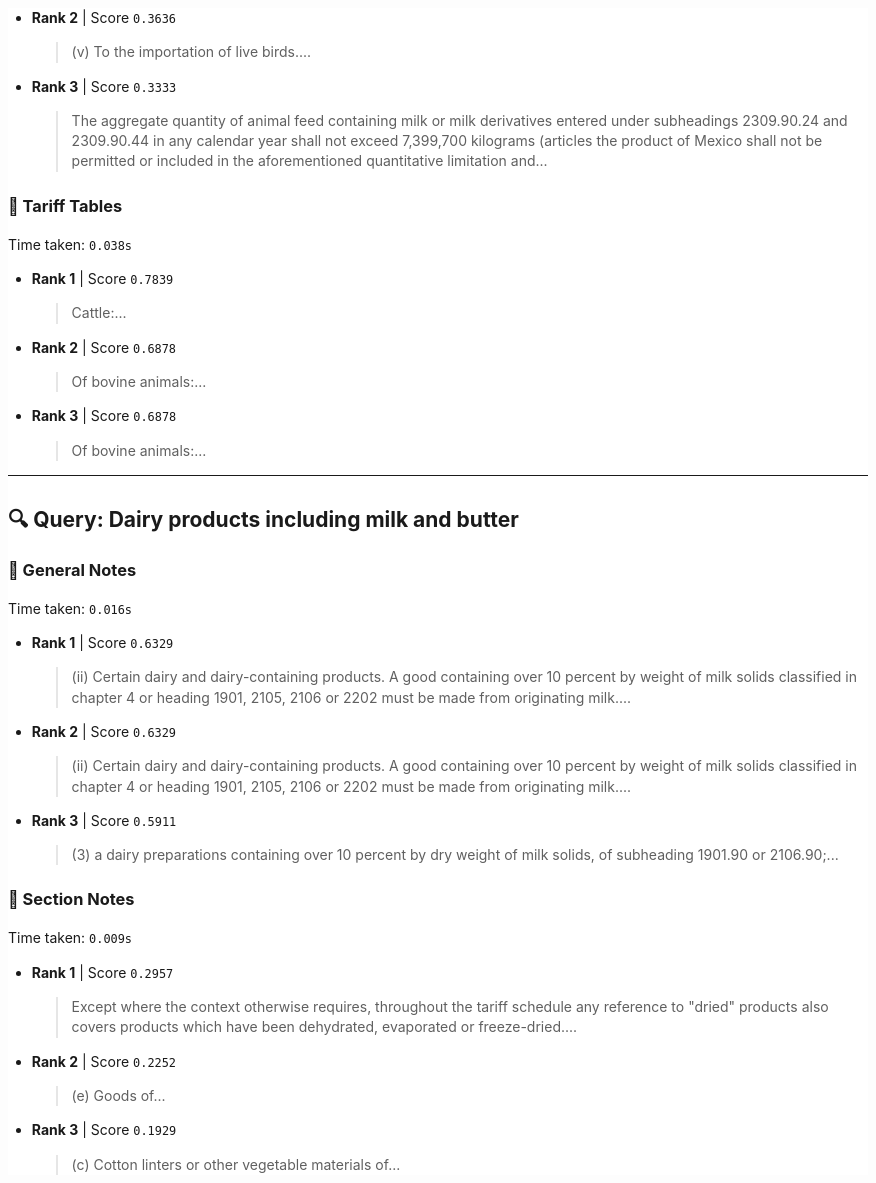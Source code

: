 - **Rank 2** | Score `0.3636`
  > (v) To the importation of live birds....

- **Rank 3** | Score `0.3333`
  > The aggregate quantity of animal feed containing milk or milk derivatives entered under subheadings 2309.90.24 and 2309.90.44 in any calendar year shall not exceed 7,399,700 kilograms (articles the product of Mexico shall not be permitted or included in the aforementioned quantitative limitation and...

### 📘 Tariff Tables
Time taken: `0.038s`

- **Rank 1** | Score `0.7839`
  > Cattle:...

- **Rank 2** | Score `0.6878`
  > Of bovine animals:...

- **Rank 3** | Score `0.6878`
  > Of bovine animals:...


---

## 🔍 Query: **Dairy products including milk and butter**

### 📘 General Notes
Time taken: `0.016s`

- **Rank 1** | Score `0.6329`
  > (ii) Certain dairy and dairy-containing products. A good containing over 10 percent by weight of milk solids classified in chapter 4 or heading 1901, 2105, 2106 or 2202 must be made from originating milk....

- **Rank 2** | Score `0.6329`
  > (ii) Certain dairy and dairy-containing products. A good containing over 10 percent by weight of milk solids classified in chapter 4 or heading 1901, 2105, 2106 or 2202 must be made from originating milk....

- **Rank 3** | Score `0.5911`
  > (3) a dairy preparations containing over 10 percent by dry weight of milk solids, of subheading 1901.90 or 2106.90;...

### 📘 Section Notes
Time taken: `0.009s`

- **Rank 1** | Score `0.2957`
  > Except where the context otherwise requires, throughout the tariff schedule any reference to "dried" products also covers products which have been dehydrated, evaporated or freeze-dried....

- **Rank 2** | Score `0.2252`
  > (e) Goods of...

- **Rank 3** | Score `0.1929`
  > (c) Cotton linters or other vegetable materials of...
